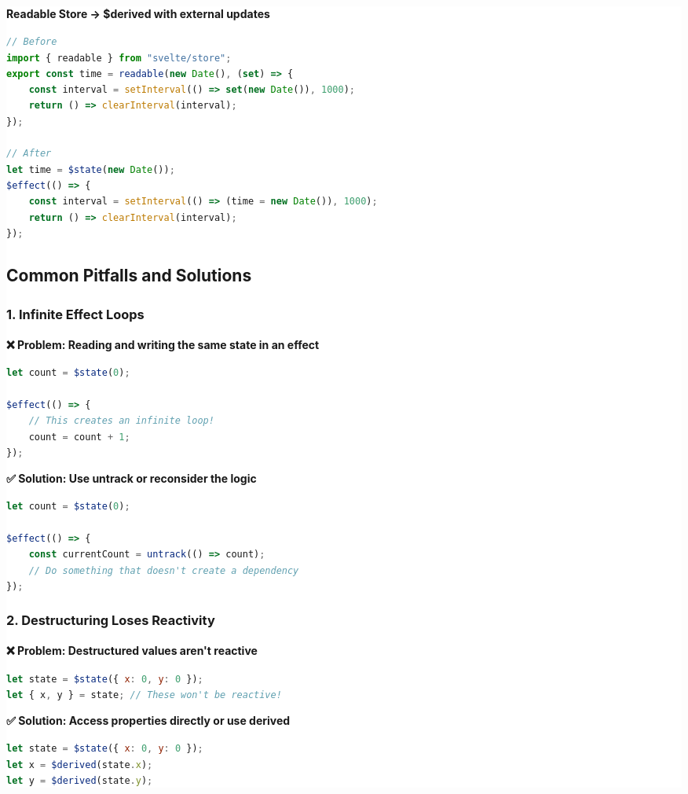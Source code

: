 **Readable Store → $derived with external updates**

```javascript
// Before
import { readable } from "svelte/store";
export const time = readable(new Date(), (set) => {
	const interval = setInterval(() => set(new Date()), 1000);
	return () => clearInterval(interval);
});

// After
let time = $state(new Date());
$effect(() => {
	const interval = setInterval(() => (time = new Date()), 1000);
	return () => clearInterval(interval);
});
```

## Common Pitfalls and Solutions

### 1. Infinite Effect Loops

**❌ Problem: Reading and writing the same state in an effect**

```javascript
let count = $state(0);

$effect(() => {
	// This creates an infinite loop!
	count = count + 1;
});
```

**✅ Solution: Use untrack or reconsider the logic**

```javascript
let count = $state(0);

$effect(() => {
	const currentCount = untrack(() => count);
	// Do something that doesn't create a dependency
});
```

### 2. Destructuring Loses Reactivity

**❌ Problem: Destructured values aren't reactive**

```javascript
let state = $state({ x: 0, y: 0 });
let { x, y } = state; // These won't be reactive!
```

**✅ Solution: Access properties directly or use derived**

```javascript
let state = $state({ x: 0, y: 0 });
let x = $derived(state.x);
let y = $derived(state.y);
```
